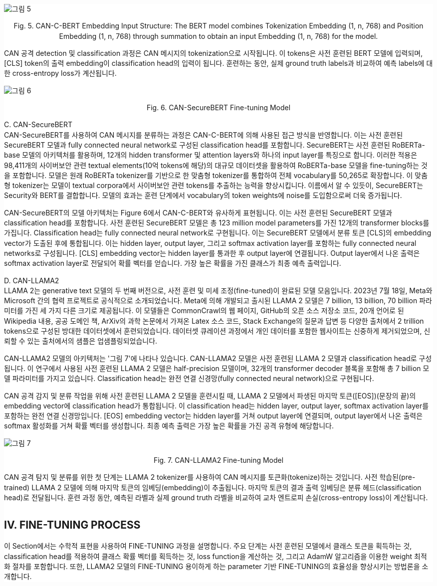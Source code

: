 ![그림 5](https://github.com/WhiteHatSchool2nd/PaperReview/assets/165824811/b325e8cc-8d64-4375-bef3-0e14bdc89c6d)
 
<p align="center">Fig. 5. CAN-C-BERT Embedding Input Structure: The BERT model combines Tokenization Embedding (1, n, 768) and Position Embedding (1, n, 768) through summation to obtain an input Embedding (1, n, 768) for the model.</p>

CAN 공격 detection 및 classification 과정은 CAN 메시지의 tokenization으로 시작됩니다. 이 tokens은 사전 훈련된 BERT 모델에 입력되며, [CLS] token의 출력 embedding이 classification head의 입력이 됩니다. 훈련하는 동안, 실제 ground truth labels과 비교하여 예측 labels에 대한 cross-entropy loss가 계산됩니다.

![그림 6](https://github.com/WhiteHatSchool2nd/PaperReview/assets/165824811/4824cfc9-a33e-4aa2-b439-6b117c76aaf3)
 
<p align="center">Fig. 6. CAN-SecureBERT Fine-tuning Model</p>

C. CAN-SecureBERT <br>
CAN-SecureBERT를 사용하여 CAN 메시지를 분류하는 과정은 CAN-C-BERT에 의해 사용된 접근 방식을 반영합니다. 이는 사전 훈련된 SecureBERT 모델과 fully connected neural network로 구성된 classification head를 포함합니다. SecureBERT는 사전 훈련된 RoBERTa-base 모델의 아키텍처를 활용하며, 12개의 hidden transformer 및 attention layers와 하나의 input layer를 특징으로 합니다. 이러한 적용은 98,411개의 사이버보안 관련 textual elements(10억 tokens에 해당)의 대규모 데이터셋을 활용하여 RoBERTa-base 모델을 fine-tuning하는 것을 포함합니다. 모델은 원래 RoBERTa tokenizer를 기반으로 한 맞춤형 tokenizer를 통합하여 전체 vocabulary를 50,265로 확장합니다. 이 맞춤형 tokenizer는 모델이 textual corpora에서 사이버보안 관련 tokens를 추출하는 능력을 향상시킵니다. 이름에서 알 수 있듯이, SecureBERT는 Security와 BERT를 결합합니다. 모델의 효과는 훈련 단계에서 vocabulary의 token weights에 noise를 도입함으로써 더욱 증가됩니다.

CAN-SecureBERT의 모델 아키텍처는 Figure 6에서 CAN-C-BERT와 유사하게 표현됩니다. 이는 사전 훈련된 SecureBERT 모델과 classification head를 포함합니다. 사전 훈련된 SecureBERT 모델은 총 123 million model parameters를 가진 12개의 transformer blocks를 가집니다. Classification head는 fully connected neural network로 구현됩니다. 이는 SecureBERT 모델에서 분류 토큰 [CLS]의 embedding vector가 도출된 후에 통합됩니다. 이는 hidden layer, output layer, 그리고 softmax activation layer를 포함하는 fully connected neural networks로 구성됩니다. [CLS] embedding vector는 hidden layer를 통과한 후 output layer에 연결됩니다. Output layer에서 나온 출력은 softmax activation layer로 전달되어 확률 벡터를 얻습니다. 가장 높은 확률을 가진 클래스가 최종 예측 출력입니다. 

D. CAN-LLAMA2 <br>
LLAMA 2는 generative text 모델의 두 번째 버전으로, 사전 훈련 및 미세 조정(fine-tuned)이 완료된 모델 모음입니다. 2023년 7월 18일, Meta와 Microsoft 간의 협력 프로젝트로 공식적으로 소개되었습니다. Meta에 의해 개발되고 출시된 LLAMA 2 모델은 7 billion, 13 billion, 70 billion 파라미터를 가진 세 가지 다른 크기로 제공됩니다. 이 모델들은 CommonCrawl의 웹 페이지, GitHub의 오픈 소스 저장소 코드, 20개 언어로 된 Wikipedia 내용, 공공 도메인 책, ArXiv의 과학 논문에서 가져온 Latex 소스 코드, Stack Exchange의 질문과 답변 등 다양한 출처에서 2 trillion tokens으로 구성된 방대한 데이터셋에서 훈련되었습니다. 데이터셋 큐레이션 과정에서 개인 데이터를 포함한 웹사이트는 신중하게 제거되었으며, 신뢰할 수 있는 출처에서의 샘플은 업샘플링되었습니다.

CAN-LLAMA2 모델의 아키텍처는 '그림 7'에 나타나 있습니다. CAN-LLAMA2 모델은 사전 훈련된 LLAMA 2 모델과 classification head로 구성됩니다. 이 연구에서 사용된 사전 훈련된 LLAMA 2 모델은 half-precision 모델이며, 32개의 transformer decoder 블록을 포함해 총 7 billion 모델 파라미터를 가지고 있습니다. Classification head는 완전 연결 신경망(fully connected neural network)으로 구현됩니다.

CAN 공격 감지 및 분류 작업을 위해 사전 훈련된 LLAMA 2 모델을 훈련시킬 때, LLAMA 2 모델에서 파생된 마지막 토큰([EOS])(문장의 끝)의 embedding vector에 classification head가 통합됩니다. 이 classification head는 hidden layer, output layer, softmax activation layer를 포함하는 완전 연결 신경망입니다. [EOS] embedding vector는 hidden layer를 거쳐 output layer에 연결되며, output layer에서 나온 출력은 softmax 활성화를 거쳐 확률 벡터를 생성합니다. 최종 예측 출력은 가장 높은 확률을 가진 공격 유형에 해당합니다. 

![그림 7](https://github.com/WhiteHatSchool2nd/PaperReview/assets/165824811/b9aab1bb-7ce1-4da7-8cf5-76ffc386c2dc)
 
<p align="center">Fig. 7. CAN-LLAMA2 Fine-tuning Model</p>

CAN 공격 탐지 및 분류를 위한 첫 단계는 LLAMA 2 tokenizer를 사용하여 CAN 메시지를 토큰화(tokenize)하는 것입니다. 사전 학습된(pre-trained) LLAMA 2 모델에 의해 마지막 토큰의 임베딩(embedding)이 추출됩니다. 마지막 토큰의 결과 출력 임베딩은 분류 헤드(classification head)로 전달됩니다. 훈련 과정 동안, 예측된 라벨과 실제 ground truth 라벨을 비교하여 교차 엔트로피 손실(cross-entropy loss)이 계산됩니다.

## IV. FINE-TUNING PROCESS
이 Section에서는 수학적 표현을 사용하여 FINE-TUNING 과정을 설명합니다. 주요 단계는 사전 훈련된 모델에서 클래스 토큰을 획득하는 것, classification head를 적용하여 클래스 확률 벡터를 획득하는 것, loss function을 계산하는 것, 그리고 AdamW 알고리즘을 이용한 weight 최적화 절차를 포함합니다. 또한, LLAMA2 모델의 FINE-TUNING 용이하게 하는 parameter 기반 FINE-TUNING의 효율성을 향상시키는 방법론을 소개합니다.
